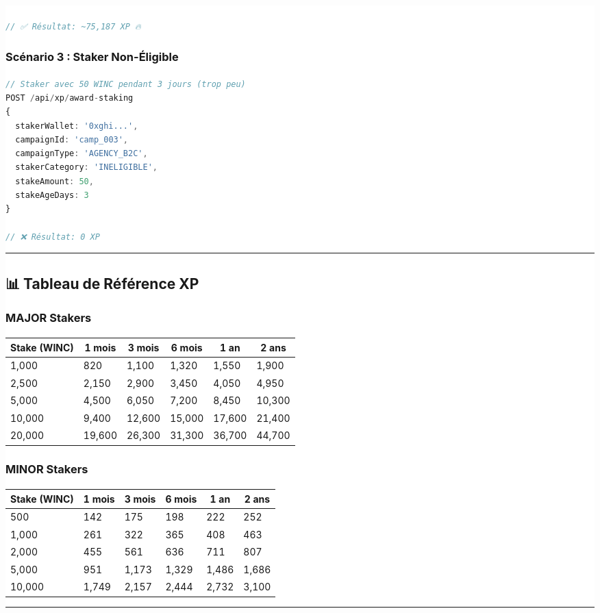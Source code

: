```typescript

// ✅ Résultat: ~75,187 XP 🔥
```

### Scénario 3 : Staker Non-Éligible

```typescript
// Staker avec 50 WINC pendant 3 jours (trop peu)
POST /api/xp/award-staking
{
  stakerWallet: '0xghi...',
  campaignId: 'camp_003',
  campaignType: 'AGENCY_B2C',
  stakerCategory: 'INELIGIBLE',
  stakeAmount: 50,
  stakeAgeDays: 3
}

// ❌ Résultat: 0 XP
```

---

## 📊 Tableau de Référence XP

### MAJOR Stakers

| Stake (WINC) | 1 mois | 3 mois | 6 mois | 1 an | 2 ans |
|--------------|--------|--------|--------|------|-------|
| 1,000 | 820 | 1,100 | 1,320 | 1,550 | 1,900 |
| 2,500 | 2,150 | 2,900 | 3,450 | 4,050 | 4,950 |
| 5,000 | 4,500 | 6,050 | 7,200 | 8,450 | 10,300 |
| 10,000 | 9,400 | 12,600 | 15,000 | 17,600 | 21,400 |
| 20,000 | 19,600 | 26,300 | 31,300 | 36,700 | 44,700 |

### MINOR Stakers

| Stake (WINC) | 1 mois | 3 mois | 6 mois | 1 an | 2 ans |
|--------------|--------|--------|--------|------|-------|
| 500 | 142 | 175 | 198 | 222 | 252 |
| 1,000 | 261 | 322 | 365 | 408 | 463 |
| 2,000 | 455 | 561 | 636 | 711 | 807 |
| 5,000 | 951 | 1,173 | 1,329 | 1,486 | 1,686 |
| 10,000 | 1,749 | 2,157 | 2,444 | 2,732 | 3,100 |

---
